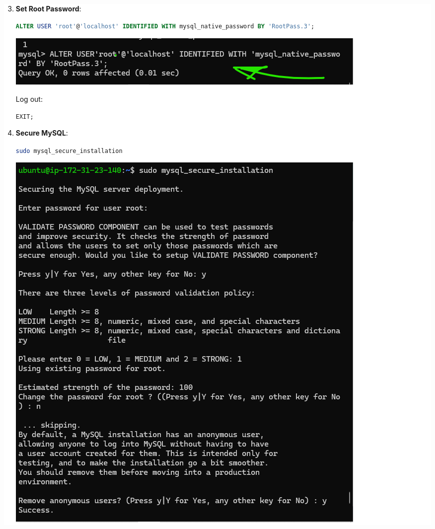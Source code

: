 3. **Set Root Password**:
   ```sql
   ALTER USER 'root'@'localhost' IDENTIFIED WITH mysql_native_password BY 'RootPass.3';
   ```

   ![Set Root Password](./images/alter_mysql_root_user_password.png)

   Log out:
   ```sql
   EXIT;
   ```

4. **Secure MySQL**:
   ```bash
   sudo mysql_secure_installation
   ```

   ![Run MySQL Secure Installation](./images/run_mysql_interactive_script.png)
